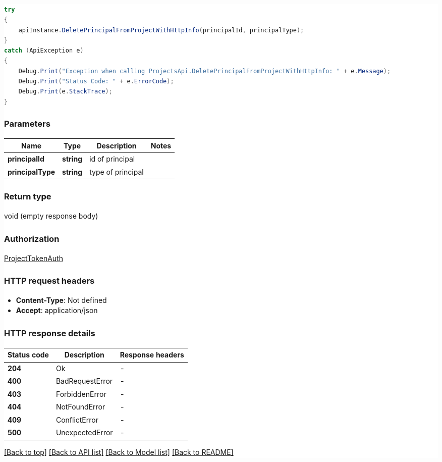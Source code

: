 ```csharp
try
{
    apiInstance.DeletePrincipalFromProjectWithHttpInfo(principalId, principalType);
}
catch (ApiException e)
{
    Debug.Print("Exception when calling ProjectsApi.DeletePrincipalFromProjectWithHttpInfo: " + e.Message);
    Debug.Print("Status Code: " + e.ErrorCode);
    Debug.Print(e.StackTrace);
}
```

### Parameters

| Name | Type | Description | Notes |
|------|------|-------------|-------|
| **principalId** | **string** | id of principal |  |
| **principalType** | **string** | type of principal |  |

### Return type

void (empty response body)

### Authorization

[ProjectTokenAuth](../README.md#ProjectTokenAuth)

### HTTP request headers

 - **Content-Type**: Not defined
 - **Accept**: application/json


### HTTP response details
| Status code | Description | Response headers |
|-------------|-------------|------------------|
| **204** | Ok |  -  |
| **400** | BadRequestError |  -  |
| **403** | ForbiddenError |  -  |
| **404** | NotFoundError |  -  |
| **409** | ConflictError |  -  |
| **500** | UnexpectedError |  -  |

[[Back to top]](#) [[Back to API list]](../README.md#documentation-for-api-endpoints) [[Back to Model list]](../README.md#documentation-for-models) [[Back to README]](../README.md)
